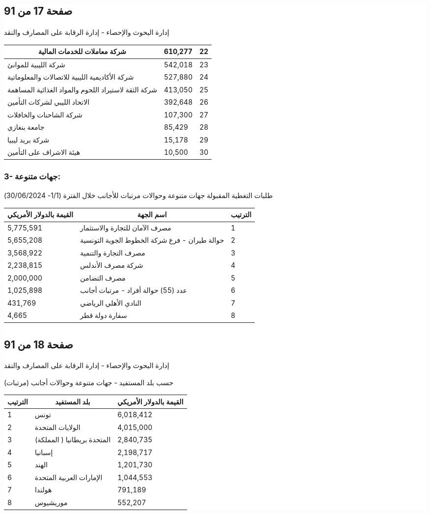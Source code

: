 صفحة 17 من 91
---
إدارة البحوث والإحصاء - إدارة الرقابة على المصارف والنقد

| شركة معاملات للخدمات المالية | 610,277 | 22 |
|--------------------------------|---------|----|
| شركة الليبية للموانئ | 542,018 | 23 |
| شركة الأكاديمية الليبية للاتصالات والمعلوماتية | 527,880 | 24 |
| شركة الثقة لاستيراد اللحوم والمواد الغذائية المساهمة | 413,050 | 25 |
| الاتحاد الليبي لشركات التأمين | 392,648 | 26 |
| شركة الشاحنات والحافلات | 107,300 | 27 |
| جامعة بنغازي | 85,429 | 28 |
| شركة بريد ليبيا | 15,178 | 29 |
| هيئة الاشراف على التأمين | 10,500 | 30 |

### 3- جهات متنوعة:

طلبات التغطية المقبولة
جهات متنوعة وحوالات مرتبات للأجانب
خلال الفترة (1/1- 30/06/2024)

| القيمة بالدولار الأمريكي | اسم الجهة | الترتيب |
|---------------------------|-----------|---------|
| 5,775,591 | مصرف الآمان للتجارة والاستثمار | 1 |
| 5,655,208 | حوالة طيران - فرع شركة الخطوط الجوية التونسية | 2 |
| 3,568,922 | مصرف التجارة والتنمية | 3 |
| 2,238,815 | شركة مصرف الأندلس | 4 |
| 2,000,000 | مصرف التضامن | 5 |
| 1,025,898 | عدد (55) حوالة أفراد - مرتبات أجانب | 6 |
| 431,769 | النادي الأهلي الرياضي | 7 |
| 4,665 | سفارة دولة قطر | 8 |

صفحة 18 من 91
---
إدارة البحوث والإحصاء - إدارة الرقابة على المصارف والنقد

حسب بلد المستفيد - جهات متنوعة وحوالات أجانب (مرتبات)

| الترتيب | بلد المستفيد | القيمة بالدولار الأمريكي |
|---------|--------------|-------------------------|
| 1 | تونس | 6,018,412 |
| 2 | الولايات المتحدة | 4,015,000 |
| 3 | المتحدة بريطانيا ( المملكة) | 2,840,735 |
| 4 | إسبانيا | 2,198,717 |
| 5 | الهند | 1,201,730 |
| 6 | الإمارات العربية المتحدة | 1,044,553 |
| 7 | هولندا | 791,189 |
| 8 | موريشيوس | 552,207 |